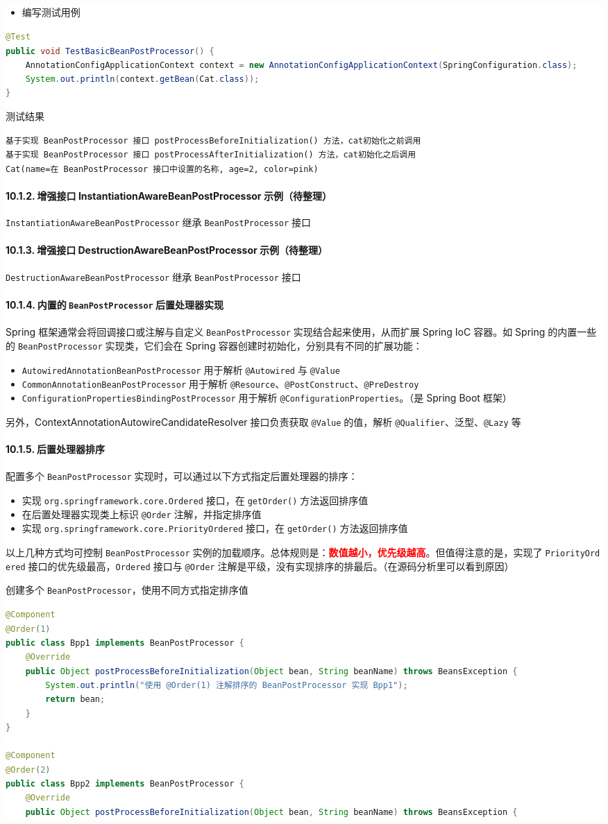 - 编写测试用例

```java
@Test
public void TestBasicBeanPostProcessor() {
    AnnotationConfigApplicationContext context = new AnnotationConfigApplicationContext(SpringConfiguration.class);
    System.out.println(context.getBean(Cat.class));
}
```

测试结果

```
基于实现 BeanPostProcessor 接口 postProcessBeforeInitialization() 方法，cat初始化之前调用
基于实现 BeanPostProcessor 接口 postProcessAfterInitialization() 方法，cat初始化之后调用
Cat(name=在 BeanPostProcessor 接口中设置的名称, age=2, color=pink)
```

#### 10.1.2. 增强接口 InstantiationAwareBeanPostProcessor 示例（待整理）

`InstantiationAwareBeanPostProcessor` 继承 `BeanPostProcessor` 接口


#### 10.1.3. 增强接口 DestructionAwareBeanPostProcessor 示例（待整理）

`DestructionAwareBeanPostProcessor` 继承 `BeanPostProcessor` 接口

#### 10.1.4. 内置的 `BeanPostProcessor` 后置处理器实现

Spring 框架通常会将回调接口或注解与自定义 `BeanPostProcessor` 实现结合起来使用，从而扩展 Spring IoC 容器。如 Spring 的内置一些的 `BeanPostProcessor` 实现类，它们会在 Spring 容器创建时初始化，分别具有不同的扩展功能：

- `AutowiredAnnotationBeanPostProcessor` 用于解析 `@Autowired` 与 `@Value`
- `CommonAnnotationBeanPostProcessor` 用于解析 `@Resource`、`@PostConstruct`、`@PreDestroy`
- `ConfigurationPropertiesBindingPostProcessor` 用于解析 `@ConfigurationProperties`。（是 Spring Boot 框架）

另外，ContextAnnotationAutowireCandidateResolver 接口负责获取 `@Value` 的值，解析 `@Qualifier`、泛型、`@Lazy` 等

#### 10.1.5. 后置处理器排序

配置多个 `BeanPostProcessor` 实现时，可以通过以下方式指定后置处理器的排序：

- 实现 `org.springframework.core.Ordered` 接口，在 `getOrder()` 方法返回排序值
- 在后置处理器实现类上标识 `@Order` 注解，并指定排序值
- 实现 `org.springframework.core.PriorityOrdered` 接口，在 `getOrder()` 方法返回排序值

以上几种方式均可控制 `BeanPostProcessor` 实例的加载顺序。总体规则是：<font color=red>**数值越小，优先级越高**</font>。但值得注意的是，实现了 `PriorityOrdered` 接口的优先级最高，`Ordered` 接口与 `@Order` 注解是平级，没有实现排序的排最后。（在源码分析里可以看到原因）

创建多个 `BeanPostProcessor`，使用不同方式指定排序值

```java
@Component
@Order(1)
public class Bpp1 implements BeanPostProcessor {
    @Override
    public Object postProcessBeforeInitialization(Object bean, String beanName) throws BeansException {
        System.out.println("使用 @Order(1) 注解排序的 BeanPostProcessor 实现 Bpp1");
        return bean;
    }
}

@Component
@Order(2)
public class Bpp2 implements BeanPostProcessor {
    @Override
    public Object postProcessBeforeInitialization(Object bean, String beanName) throws BeansException {
```